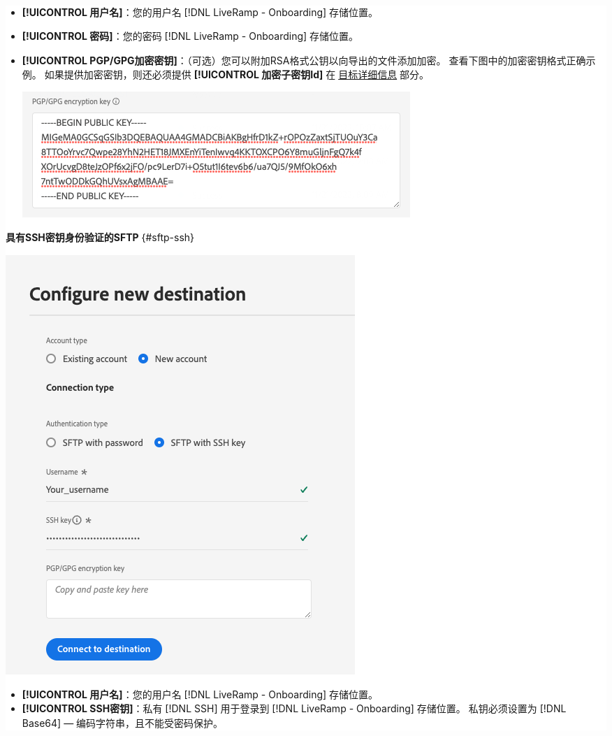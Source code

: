 * **[!UICONTROL 用户名]**：您的用户名 [!DNL LiveRamp - Onboarding] 存储位置。
* **[!UICONTROL 密码]**：您的密码 [!DNL LiveRamp - Onboarding] 存储位置。
* **[!UICONTROL PGP/GPG加密密钥]**：（可选）您可以附加RSA格式公钥以向导出的文件添加加密。 查看下图中的加密密钥格式正确示例。 如果提供加密密钥，则还必须提供 **[!UICONTROL 加密子密钥Id]** 在 [目标详细信息](#destination-details) 部分。

  ![显示UI中格式正确的PGP密钥示例的图像](../../assets/catalog/advertising/liveramp-onboarding/pgp-key.png)

**具有SSH密钥身份验证的SFTP** {#sftp-ssh}

![显示如何使用SSH密钥向目标进行身份验证的示例屏幕截图](../../assets/catalog/advertising/liveramp-onboarding/liveramp-sftp-ssh.png)

* **[!UICONTROL 用户名]**：您的用户名 [!DNL LiveRamp - Onboarding] 存储位置。
* **[!UICONTROL SSH密钥]**：私有 [!DNL SSH] 用于登录到 [!DNL LiveRamp - Onboarding] 存储位置。 私钥必须设置为 [!DNL Base64] — 编码字符串，且不能受密码保护。

